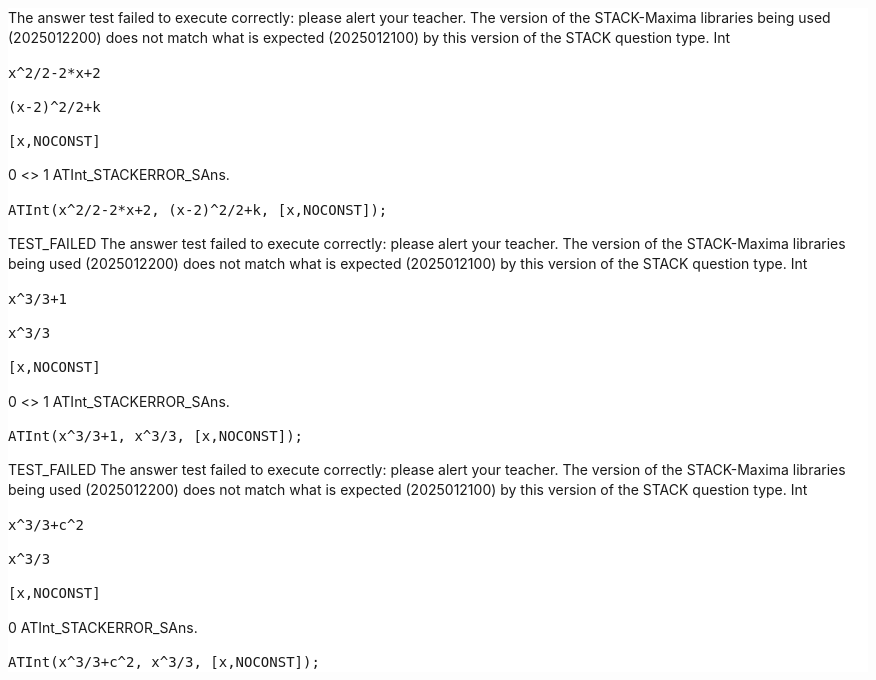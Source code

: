   <td class="cell c1"><td colspan="4">The answer test failed to execute correctly: please alert your teacher. <i class="icon fa fa-exclamation-circle text-danger fa-fw " title="The version of the STACK-Maxima libraries being used (2025012200) does not match what is expected (2025012100) by this version of the STACK question type. " aria-label="The version of the STACK-Maxima libraries being used (2025012200) does not match what is expected (2025012100) by this version of the STACK question type. "></i>The version of the STACK-Maxima libraries being used (2025012200) does not match what is expected (2025012100) by this version of the STACK question type. </td></td>
</tr>
<tr class="fail">
  <td class="cell c0">Int</td>
  <td class="cell c1"><span style="color:red;"><i class="fa fa-times"></i></span></td>
  <td class="cell c2"><pre>x^2/2-2*x+2</pre></td>
  <td class="cell c3"><pre>(x-2)^2/2+k</pre></td>
  <td class="cell c4"><pre>[x,NOCONST]</pre></td>
  <td class="cell c5">0 <> 1</td>
  <td class="cell c6">ATInt_STACKERROR_SAns.<pre>ATInt(x^2/2-2*x+2, (x-2)^2/2+k, [x,NOCONST]);</pre></td>
</tr>
<tr class="fail">
  <td class="cell c0"><td colspan="2"></td></td>
  <td class="cell c1"><td colspan="4">TEST_FAILED</td></td>
</tr>
<tr class="fail">
  <td class="cell c0"><td colspan="2"></td></td>
  <td class="cell c1"><td colspan="4">The answer test failed to execute correctly: please alert your teacher. <i class="icon fa fa-exclamation-circle text-danger fa-fw " title="The version of the STACK-Maxima libraries being used (2025012200) does not match what is expected (2025012100) by this version of the STACK question type. " aria-label="The version of the STACK-Maxima libraries being used (2025012200) does not match what is expected (2025012100) by this version of the STACK question type. "></i>The version of the STACK-Maxima libraries being used (2025012200) does not match what is expected (2025012100) by this version of the STACK question type. </td></td>
</tr>
<tr class="fail">
  <td class="cell c0">Int</td>
  <td class="cell c1"><span style="color:red;"><i class="fa fa-times"></i></span></td>
  <td class="cell c2"><pre>x^3/3+1</pre></td>
  <td class="cell c3"><pre>x^3/3</pre></td>
  <td class="cell c4"><pre>[x,NOCONST]</pre></td>
  <td class="cell c5">0 <> 1</td>
  <td class="cell c6">ATInt_STACKERROR_SAns.<pre>ATInt(x^3/3+1, x^3/3, [x,NOCONST]);</pre></td>
</tr>
<tr class="fail">
  <td class="cell c0"><td colspan="2"></td></td>
  <td class="cell c1"><td colspan="4">TEST_FAILED</td></td>
</tr>
<tr class="fail">
  <td class="cell c0"><td colspan="2"></td></td>
  <td class="cell c1"><td colspan="4">The answer test failed to execute correctly: please alert your teacher. <i class="icon fa fa-exclamation-circle text-danger fa-fw " title="The version of the STACK-Maxima libraries being used (2025012200) does not match what is expected (2025012100) by this version of the STACK question type. " aria-label="The version of the STACK-Maxima libraries being used (2025012200) does not match what is expected (2025012100) by this version of the STACK question type. "></i>The version of the STACK-Maxima libraries being used (2025012200) does not match what is expected (2025012100) by this version of the STACK question type. </td></td>
</tr>
<tr class="fail">
  <td class="cell c0">Int</td>
  <td class="cell c1"><span style="color:red;"><i class="fa fa-times"></i></span></td>
  <td class="cell c2"><pre>x^3/3+c^2</pre></td>
  <td class="cell c3"><pre>x^3/3</pre></td>
  <td class="cell c4"><pre>[x,NOCONST]</pre></td>
  <td class="cell c5">0</td>
  <td class="cell c6">ATInt_STACKERROR_SAns.<pre>ATInt(x^3/3+c^2, x^3/3, [x,NOCONST]);</pre></td>
</tr>